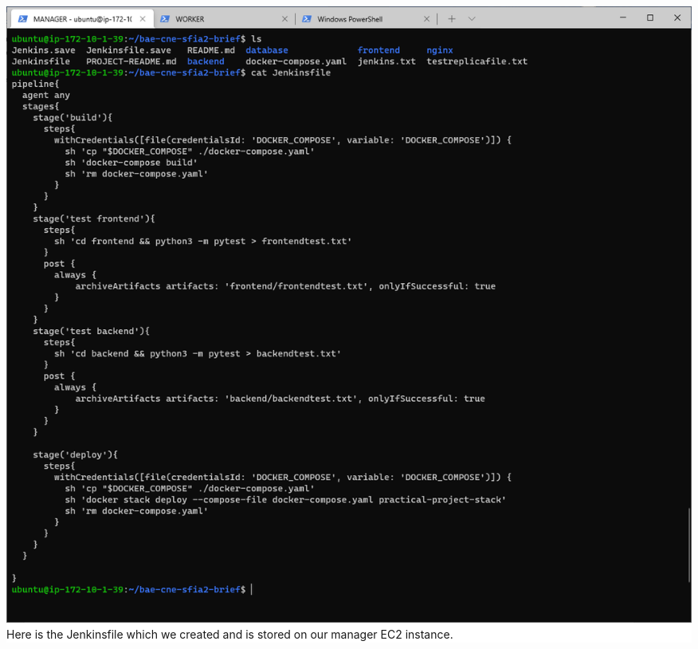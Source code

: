 ![image](https://github.com/StephN9/Practical-project/blob/develop/Picutres%20for%20read%20me/picture%2015.png)
Here is the Jenkinsfile which we created and is stored on our manager EC2 instance.

 
